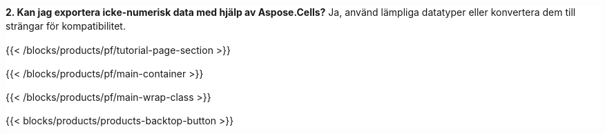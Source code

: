 **2. Kan jag exportera icke-numerisk data med hjälp av Aspose.Cells?**
Ja, använd lämpliga datatyper eller konvertera dem till strängar för kompatibilitet.

{{< /blocks/products/pf/tutorial-page-section >}}

{{< /blocks/products/pf/main-container >}}

{{< /blocks/products/pf/main-wrap-class >}}

{{< blocks/products/products-backtop-button >}}